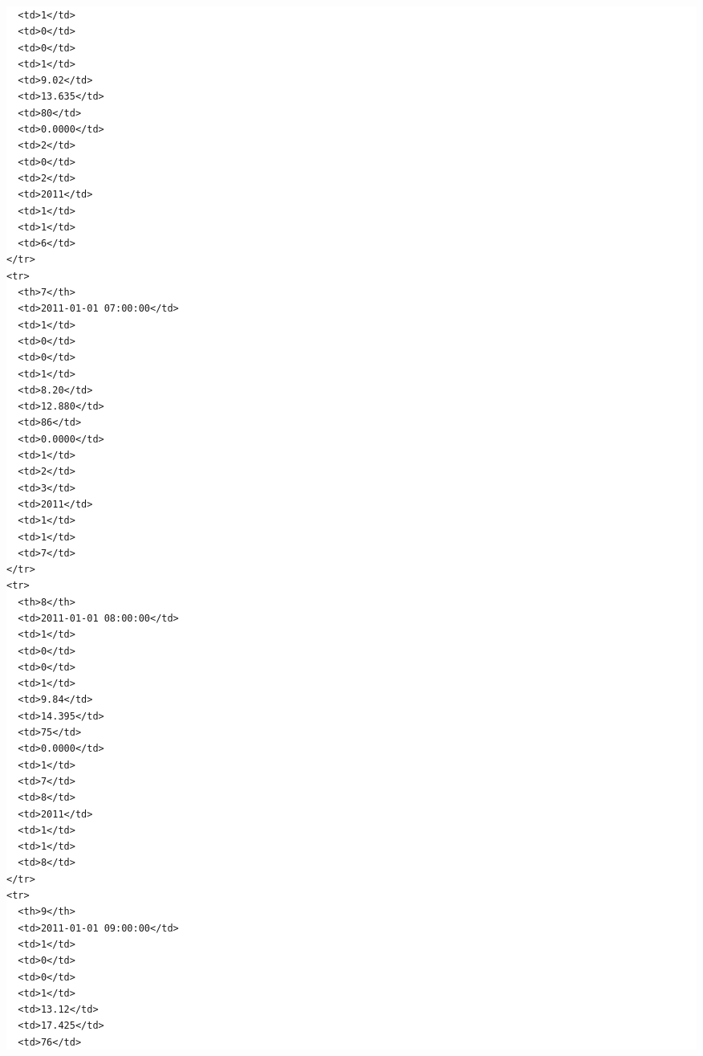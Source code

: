       <td>1</td>
      <td>0</td>
      <td>0</td>
      <td>1</td>
      <td>9.02</td>
      <td>13.635</td>
      <td>80</td>
      <td>0.0000</td>
      <td>2</td>
      <td>0</td>
      <td>2</td>
      <td>2011</td>
      <td>1</td>
      <td>1</td>
      <td>6</td>
    </tr>
    <tr>
      <th>7</th>
      <td>2011-01-01 07:00:00</td>
      <td>1</td>
      <td>0</td>
      <td>0</td>
      <td>1</td>
      <td>8.20</td>
      <td>12.880</td>
      <td>86</td>
      <td>0.0000</td>
      <td>1</td>
      <td>2</td>
      <td>3</td>
      <td>2011</td>
      <td>1</td>
      <td>1</td>
      <td>7</td>
    </tr>
    <tr>
      <th>8</th>
      <td>2011-01-01 08:00:00</td>
      <td>1</td>
      <td>0</td>
      <td>0</td>
      <td>1</td>
      <td>9.84</td>
      <td>14.395</td>
      <td>75</td>
      <td>0.0000</td>
      <td>1</td>
      <td>7</td>
      <td>8</td>
      <td>2011</td>
      <td>1</td>
      <td>1</td>
      <td>8</td>
    </tr>
    <tr>
      <th>9</th>
      <td>2011-01-01 09:00:00</td>
      <td>1</td>
      <td>0</td>
      <td>0</td>
      <td>1</td>
      <td>13.12</td>
      <td>17.425</td>
      <td>76</td>